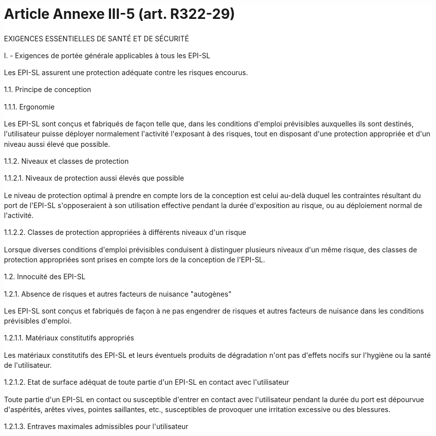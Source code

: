 # Article Annexe III-5 (art. R322-29)

EXIGENCES ESSENTIELLES DE SANTÉ ET DE SÉCURITÉ 

I. - Exigences de portée générale applicables à tous les EPI-SL

Les EPI-SL assurent une protection adéquate contre les risques encourus. 

1.1. Principe de conception 

1.1.1. Ergonomie 

Les EPI-SL sont conçus et fabriqués de façon telle que, dans les conditions d'emploi prévisibles auxquelles ils sont
destinés, l'utilisateur puisse déployer normalement l'activité l'exposant à des risques, tout en disposant d'une protection
appropriée et d'un niveau aussi élevé que possible. 

1.1.2. Niveaux et classes de protection 

1.1.2.1. Niveaux de protection aussi élevés que possible 

Le niveau de protection optimal à prendre en compte lors de la conception est celui au-delà duquel les contraintes résultant
du port de l'EPI-SL s'opposeraient à son utilisation effective pendant la durée d'exposition au risque, ou au déploiement
normal de l'activité. 

1.1.2.2. Classes de protection appropriées à différents niveaux d'un risque 

Lorsque diverses conditions d'emploi prévisibles conduisent à distinguer plusieurs niveaux d'un même risque, des classes de
protection appropriées sont prises en compte lors de la conception de l'EPI-SL. 

1.2. Innocuité des EPI-SL 

1.2.1. Absence de risques et autres facteurs de nuisance "autogènes" 

Les EPI-SL sont conçus et fabriqués de façon à ne pas engendrer de risques et autres facteurs de nuisance dans les conditions
prévisibles d'emploi. 

1.2.1.1. Matériaux constitutifs appropriés 

Les matériaux constitutifs des EPI-SL et leurs éventuels produits de dégradation n'ont pas d'effets nocifs sur l'hygiène ou
la santé de l'utilisateur. 

1.2.1.2. Etat de surface adéquat de toute partie d'un EPI-SL en contact avec l'utilisateur 

Toute partie d'un EPI-SL en contact ou susceptible d'entrer en contact avec l'utilisateur pendant la durée du port est
dépourvue d'aspérités, arêtes vives, pointes saillantes, etc., susceptibles de provoquer une irritation excessive ou des
blessures. 

1.2.1.3. Entraves maximales admissibles pour l'utilisateur 
